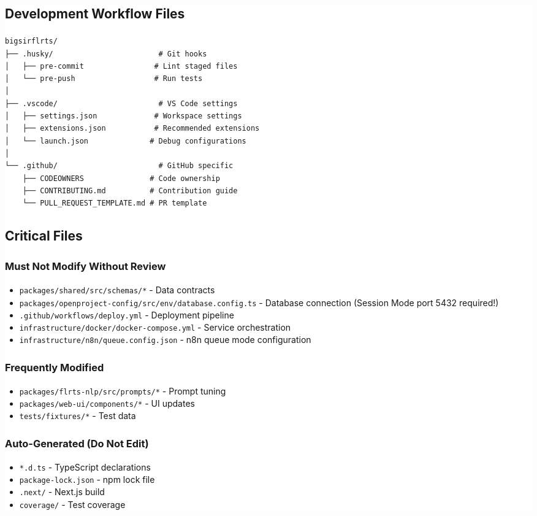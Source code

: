 ## Development Workflow Files

```
bigsirflrts/
├── .husky/                        # Git hooks
│   ├── pre-commit                # Lint staged files
│   └── pre-push                  # Run tests
│
├── .vscode/                       # VS Code settings
│   ├── settings.json             # Workspace settings
│   ├── extensions.json           # Recommended extensions
│   └── launch.json              # Debug configurations
│
└── .github/                       # GitHub specific
    ├── CODEOWNERS               # Code ownership
    ├── CONTRIBUTING.md          # Contribution guide
    └── PULL_REQUEST_TEMPLATE.md # PR template
```

## Critical Files

### Must Not Modify Without Review

- `packages/shared/src/schemas/*` - Data contracts
- `packages/openproject-config/src/env/database.config.ts` - Database connection
  (Session Mode port 5432 required!)
- `.github/workflows/deploy.yml` - Deployment pipeline
- `infrastructure/docker/docker-compose.yml` - Service orchestration
- `infrastructure/n8n/queue.config.json` - n8n queue mode configuration

### Frequently Modified

- `packages/flrts-nlp/src/prompts/*` - Prompt tuning
- `packages/web-ui/components/*` - UI updates
- `tests/fixtures/*` - Test data

### Auto-Generated (Do Not Edit)

- `*.d.ts` - TypeScript declarations
- `package-lock.json` - npm lock file
- `.next/` - Next.js build
- `coverage/` - Test coverage
